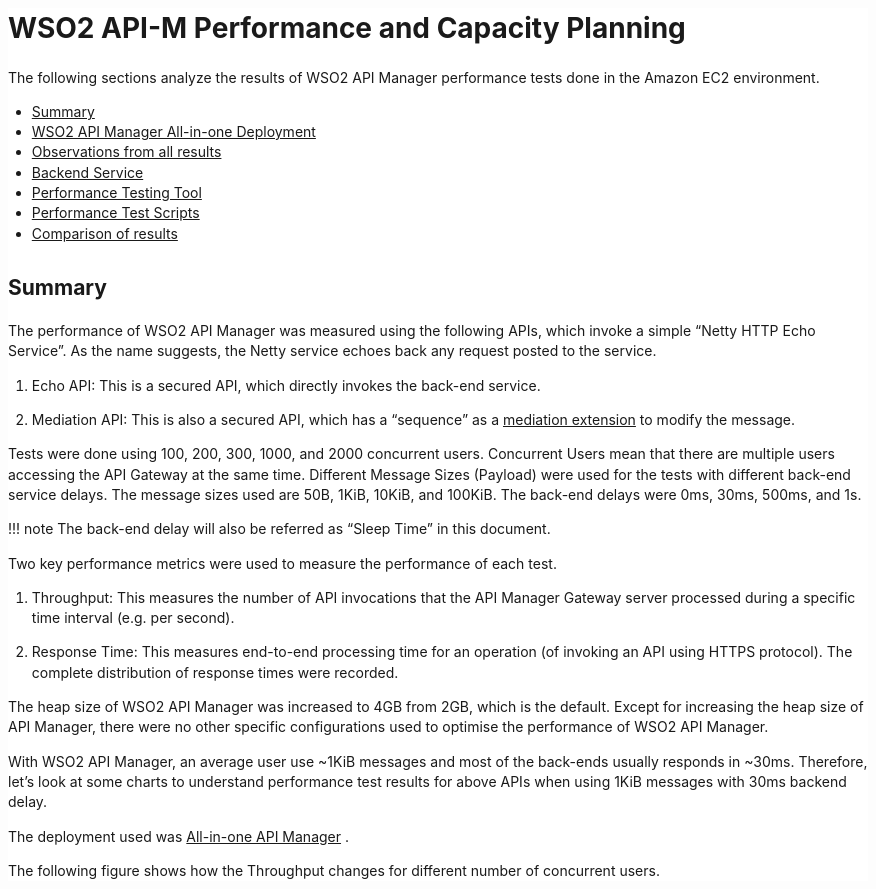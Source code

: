 # WSO2 API-M Performance and Capacity Planning

The following sections analyze the results of WSO2 API Manager performance tests done in the Amazon EC2 environment.

-   [Summary](#WSO2API-MPerformanceandCapacityPlanning-Summary)
-   [WSO2 API Manager All-in-one Deployment](#WSO2API-MPerformanceandCapacityPlanning-WSO2APIManagerAll-in-oneDeploymentallinone)
-   [Observations from all results](#WSO2API-MPerformanceandCapacityPlanning-Observationsfromallresultsobservations)
-   [Backend Service](#WSO2API-MPerformanceandCapacityPlanning-BackendService)
-   [Performance Testing Tool](#WSO2API-MPerformanceandCapacityPlanning-PerformanceTestingTool)
-   [Performance Test Scripts](#WSO2API-MPerformanceandCapacityPlanning-PerformanceTestScripts)
-   [Comparison of results](#WSO2API-MPerformanceandCapacityPlanning-Comparisonofresultscomparison)

## Summary

The performance of WSO2 API Manager was measured using the following APIs, which invoke a simple “Netty HTTP Echo Service”. As the name suggests, the Netty service echoes back any request posted to the service.

1.  Echo API: This is a secured API, which directly invokes the back-end service.

2.  Mediation API: This is also a secured API, which has a “sequence” as a [mediation extension](https://docs.wso2.com/display/AM220/Adding+Mediation+Extensions) to modify the message.

Tests were done using 100, 200, 300, 1000, and 2000 concurrent users. Concurrent Users mean that there are multiple users accessing the API Gateway at the same time. Different Message Sizes (Payload) were used for the tests with different back-end service delays. The message sizes used are 50B, 1KiB, 10KiB, and 100KiB. The back-end delays were 0ms, 30ms, 500ms, and 1s.

!!! note
The back-end delay will also be referred as “Sleep Time” in this document.


Two key performance metrics were used to measure the performance of each test.

1.  Throughput: This measures the number of API invocations that the API Manager Gateway server processed during a specific time interval (e.g. per second).

2.  Response Time: This measures end-to-end processing time for an operation (of invoking an API using HTTPS protocol). The complete distribution of response times were recorded.

The heap size of WSO2 API Manager was increased to 4GB from 2GB, which is the default. Except for increasing the heap size of API Manager, there were no other specific configurations used to optimise the performance of WSO2 API Manager.

With WSO2 API Manager, an average user use ~1KiB messages and most of the back-ends usually responds in ~30ms. Therefore, let’s look at some charts to understand performance test results for above APIs when using 1KiB messages with 30ms backend delay.

The deployment used was [All-in-one API Manager](#WSO2API-MPerformanceandCapacityPlanning-allinone) .

The following figure shows how the Throughput changes for different number of concurrent users.

